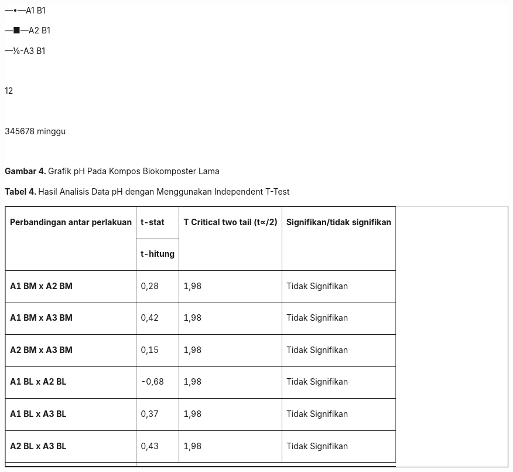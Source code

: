 <p><span class="font3">—•—A1 B1</span></p>
<p><span class="font3">—■—A2 B1</span></p>
<p><span class="font3">—⅛-A3 B1</span></p>
</div><br clear="all">
<div>
<p><span class="font3">12</span></p>
</div><br clear="all">
<div>
<p><span class="font3">345678 minggu</span></p>
</div><br clear="all">
<p><span class="font5" style="font-weight:bold;">Gambar 4. </span><span class="font5">Grafik pH Pada Kompos Biokomposter Lama</span></p>
<p><span class="font5" style="font-weight:bold;">Tabel 4. </span><span class="font5">Hasil Analisis Data pH dengan Menggunakan Independent T-Test</span></p>
<table border="1">
<tr><td rowspan="2" style="vertical-align:top;">
<p><span class="font5" style="font-weight:bold;">Perbandingan antar perlakuan</span></p></td><td style="vertical-align:top;">
<p><span class="font5" style="font-weight:bold;">t-stat</span></p></td><td rowspan="2" style="vertical-align:top;">
<p><span class="font5" style="font-weight:bold;">T Critical two tail (t</span><span class="font1" style="font-weight:bold;">∝</span><span class="font5" style="font-weight:bold;">/2)</span></p></td><td rowspan="2" style="vertical-align:top;">
<p><span class="font5" style="font-weight:bold;">Signifikan/tidak signifikan</span></p></td></tr>
<tr><td style="vertical-align:middle;">
<p><span class="font5" style="font-weight:bold;">t-hitung</span></p></td></tr>
<tr><td style="vertical-align:middle;">
<p><span class="font5" style="font-weight:bold;">A1 BM x A2 BM</span></p></td><td style="vertical-align:middle;">
<p><span class="font5">0,28</span></p></td><td style="vertical-align:middle;">
<p><span class="font5">1,98</span></p></td><td style="vertical-align:middle;">
<p><span class="font5">Tidak Signifikan</span></p></td></tr>
<tr><td style="vertical-align:middle;">
<p><span class="font5" style="font-weight:bold;">A1 BM x A3 BM</span></p></td><td style="vertical-align:middle;">
<p><span class="font5">0,42</span></p></td><td style="vertical-align:middle;">
<p><span class="font5">1,98</span></p></td><td style="vertical-align:middle;">
<p><span class="font5">Tidak Signifikan</span></p></td></tr>
<tr><td style="vertical-align:middle;">
<p><span class="font5" style="font-weight:bold;">A2 BM x A3 BM</span></p></td><td style="vertical-align:middle;">
<p><span class="font5">0,15</span></p></td><td style="vertical-align:middle;">
<p><span class="font5">1,98</span></p></td><td style="vertical-align:middle;">
<p><span class="font5">Tidak Signifikan</span></p></td></tr>
<tr><td style="vertical-align:middle;">
<p><span class="font5" style="font-weight:bold;">A1 BL x A2 BL</span></p></td><td style="vertical-align:middle;">
<p><span class="font5">-0,68</span></p></td><td style="vertical-align:middle;">
<p><span class="font5">1,98</span></p></td><td style="vertical-align:middle;">
<p><span class="font5">Tidak Signifikan</span></p></td></tr>
<tr><td style="vertical-align:middle;">
<p><span class="font5" style="font-weight:bold;">A1 BL x A3 BL</span></p></td><td style="vertical-align:middle;">
<p><span class="font5">0,37</span></p></td><td style="vertical-align:middle;">
<p><span class="font5">1,98</span></p></td><td style="vertical-align:middle;">
<p><span class="font5">Tidak Signifikan</span></p></td></tr>
<tr><td style="vertical-align:middle;">
<p><span class="font5" style="font-weight:bold;">A2 BL x A3 BL</span></p></td><td style="vertical-align:middle;">
<p><span class="font5">0,43</span></p></td><td style="vertical-align:middle;">
<p><span class="font5">1,98</span></p></td><td style="vertical-align:middle;">
<p><span class="font5">Tidak Signifikan</span></p></td></tr>
<tr><td style="vertical-align:middle;">